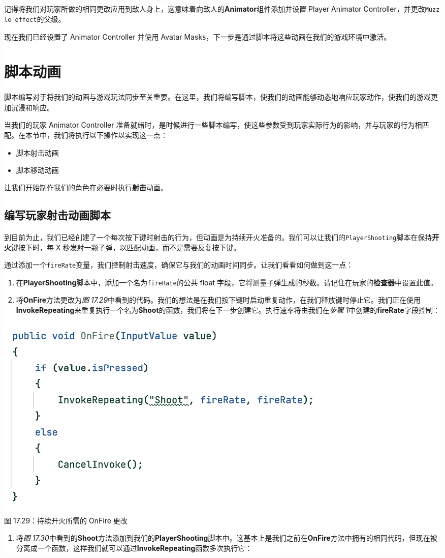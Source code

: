 记得将我们对玩家所做的相同更改应用到敌人身上，这意味着向敌人的**Animator**组件添加并设置 Player Animator Controller，并更改`Muzzle effect`的父级。

现在我们已经设置了 Animator Controller 并使用 Avatar Masks，下一步是通过脚本将这些动画在我们的游戏环境中激活。

# 脚本动画

脚本编写对于将我们的动画与游戏玩法同步至关重要。在这里，我们将编写脚本，使我们的动画能够动态地响应玩家动作，使我们的游戏更加沉浸和响应。

当我们的玩家 Animator Controller 准备就绪时，是时候进行一些脚本编写，使这些参数受到玩家实际行为的影响，并与玩家的行为相匹配。在本节中，我们将执行以下操作以实现这一点：

+   脚本射击动画

+   脚本移动动画

让我们开始制作我们的角色在必要时执行**射击**动画。

## 编写玩家射击动画脚本

到目前为止，我们已经创建了一个每次按下键时射击的行为，但动画是为持续开火准备的。我们可以让我们的`PlayerShooting`脚本在保持**开火**键按下时，每 X 秒发射一颗子弹，以匹配动画，而不是需要反复按下键。

通过添加一个`fireRate`变量，我们控制射击速度，确保它与我们的动画时间同步。让我们看看如何做到这一点：

1.  在**PlayerShooting**脚本中，添加一个名为`fireRate`的公共 float 字段，它将测量子弹生成的秒数。请记住在玩家的**检查器**中设置此值。

1.  将**OnFire**方法更改为*图 17.29*中看到的代码。我们的想法是在我们按下键时启动重复动作，在我们释放键时停止它。我们正在使用**InvokeRepeating**来重复执行一个名为**Shoot**的函数，我们将在下一步创建它。执行速率将由我们在*步骤 1*中创建的**fireRate**字段控制：

![包含文本、截图、字体、行描述的图片，自动生成](img/B21361_17_29_PE.png)

图 17.29：持续开火所需的 OnFire 更改

1.  将*图 17.30*中看到的**Shoot**方法添加到我们的**PlayerShooting**脚本中。这基本上是我们之前在**OnFire**方法中拥有的相同代码，但现在被分离成一个函数，这样我们就可以通过**InvokeRepeating**函数多次执行它：
